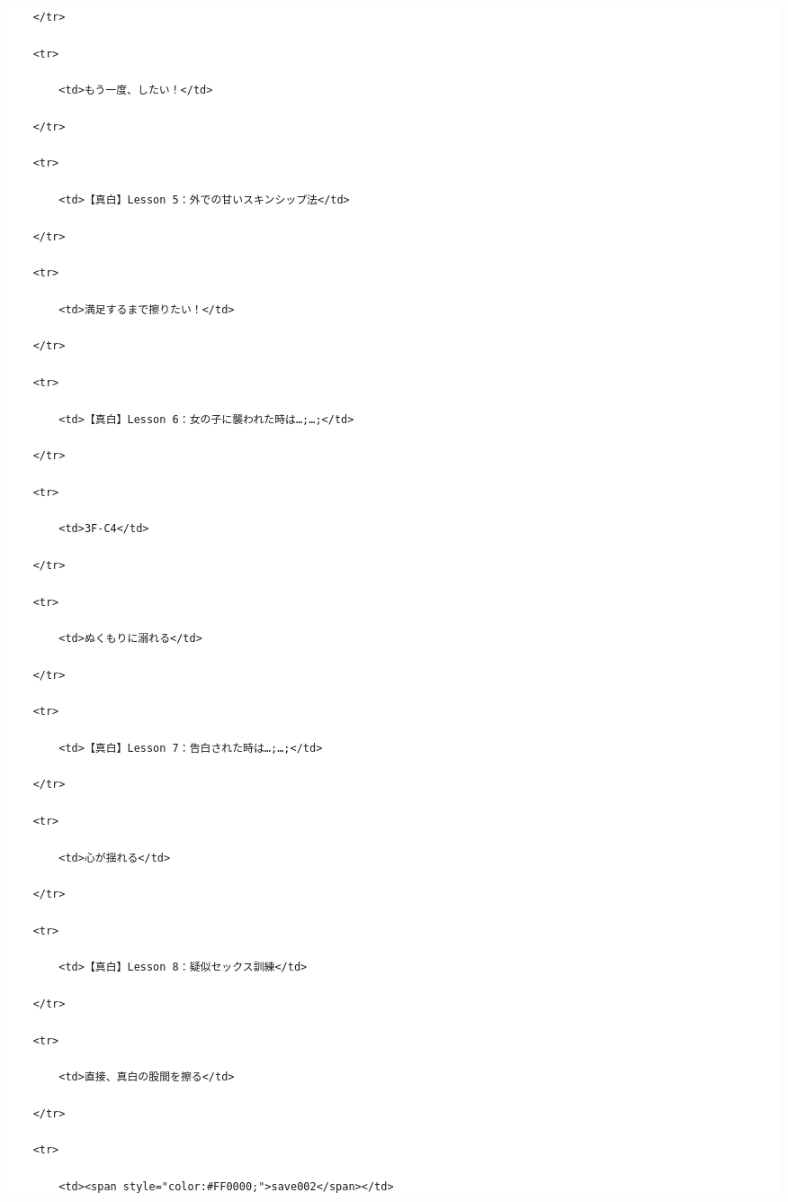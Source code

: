 		</tr>

		<tr>

			<td>もう一度、したい！</td>

		</tr>

		<tr>

			<td>【真白】Lesson 5：外での甘いスキンシップ法</td>

		</tr>

		<tr>

			<td>満足するまで擦りたい！</td>

		</tr>

		<tr>

			<td>【真白】Lesson 6：女の子に襲われた時は…;…;</td>

		</tr>

		<tr>

			<td>3F-C4</td>

		</tr>

		<tr>

			<td>ぬくもりに溺れる</td>

		</tr>

		<tr>

			<td>【真白】Lesson 7：告白された時は…;…;</td>

		</tr>

		<tr>

			<td>心が揺れる</td>

		</tr>

		<tr>

			<td>【真白】Lesson 8：疑似セックス訓練</td>

		</tr>

		<tr>

			<td>直接、真白の股間を擦る</td>

		</tr>

		<tr>

			<td><span style="color:#FF0000;">save002</span></td>
